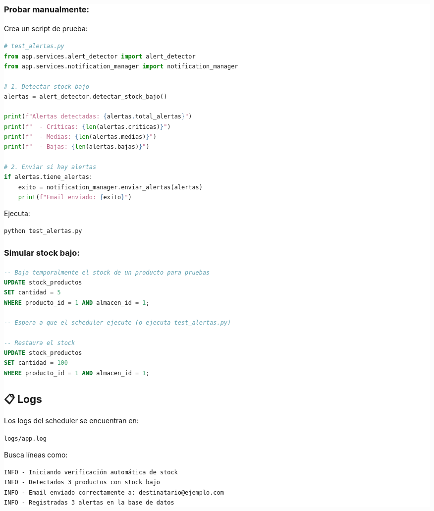 ### Probar manualmente:

Crea un script de prueba:

```python
# test_alertas.py
from app.services.alert_detector import alert_detector
from app.services.notification_manager import notification_manager

# 1. Detectar stock bajo
alertas = alert_detector.detectar_stock_bajo()

print(f"Alertas detectadas: {alertas.total_alertas}")
print(f"  - Críticas: {len(alertas.criticas)}")
print(f"  - Medias: {len(alertas.medias)}")
print(f"  - Bajas: {len(alertas.bajas)}")

# 2. Enviar si hay alertas
if alertas.tiene_alertas:
    exito = notification_manager.enviar_alertas(alertas)
    print(f"Email enviado: {exito}")
```

Ejecuta:
```bash
python test_alertas.py
```

### Simular stock bajo:

```sql
-- Baja temporalmente el stock de un producto para pruebas
UPDATE stock_productos
SET cantidad = 5
WHERE producto_id = 1 AND almacen_id = 1;

-- Espera a que el scheduler ejecute (o ejecuta test_alertas.py)

-- Restaura el stock
UPDATE stock_productos
SET cantidad = 100
WHERE producto_id = 1 AND almacen_id = 1;
```

## 📋 Logs

Los logs del scheduler se encuentran en:

```
logs/app.log
```

Busca líneas como:

```
INFO - Iniciando verificación automática de stock
INFO - Detectados 3 productos con stock bajo
INFO - Email enviado correctamente a: destinatario@ejemplo.com
INFO - Registradas 3 alertas en la base de datos
```
